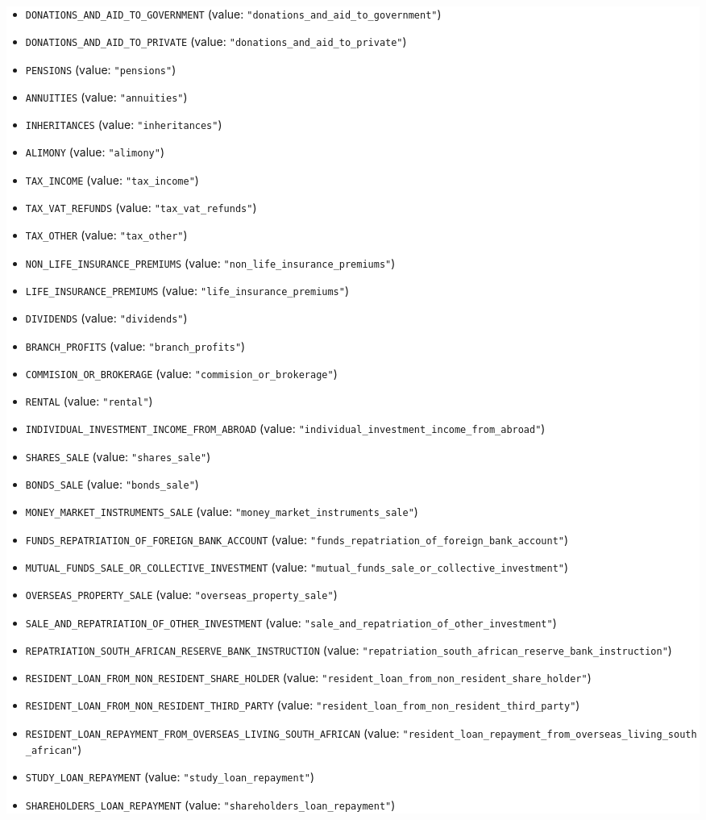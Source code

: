 * `DONATIONS_AND_AID_TO_GOVERNMENT` (value: `"donations_and_aid_to_government"`)

* `DONATIONS_AND_AID_TO_PRIVATE` (value: `"donations_and_aid_to_private"`)

* `PENSIONS` (value: `"pensions"`)

* `ANNUITIES` (value: `"annuities"`)

* `INHERITANCES` (value: `"inheritances"`)

* `ALIMONY` (value: `"alimony"`)

* `TAX_INCOME` (value: `"tax_income"`)

* `TAX_VAT_REFUNDS` (value: `"tax_vat_refunds"`)

* `TAX_OTHER` (value: `"tax_other"`)

* `NON_LIFE_INSURANCE_PREMIUMS` (value: `"non_life_insurance_premiums"`)

* `LIFE_INSURANCE_PREMIUMS` (value: `"life_insurance_premiums"`)

* `DIVIDENDS` (value: `"dividends"`)

* `BRANCH_PROFITS` (value: `"branch_profits"`)

* `COMMISION_OR_BROKERAGE` (value: `"commision_or_brokerage"`)

* `RENTAL` (value: `"rental"`)

* `INDIVIDUAL_INVESTMENT_INCOME_FROM_ABROAD` (value: `"individual_investment_income_from_abroad"`)

* `SHARES_SALE` (value: `"shares_sale"`)

* `BONDS_SALE` (value: `"bonds_sale"`)

* `MONEY_MARKET_INSTRUMENTS_SALE` (value: `"money_market_instruments_sale"`)

* `FUNDS_REPATRIATION_OF_FOREIGN_BANK_ACCOUNT` (value: `"funds_repatriation_of_foreign_bank_account"`)

* `MUTUAL_FUNDS_SALE_OR_COLLECTIVE_INVESTMENT` (value: `"mutual_funds_sale_or_collective_investment"`)

* `OVERSEAS_PROPERTY_SALE` (value: `"overseas_property_sale"`)

* `SALE_AND_REPATRIATION_OF_OTHER_INVESTMENT` (value: `"sale_and_repatriation_of_other_investment"`)

* `REPATRIATION_SOUTH_AFRICAN_RESERVE_BANK_INSTRUCTION` (value: `"repatriation_south_african_reserve_bank_instruction"`)

* `RESIDENT_LOAN_FROM_NON_RESIDENT_SHARE_HOLDER` (value: `"resident_loan_from_non_resident_share_holder"`)

* `RESIDENT_LOAN_FROM_NON_RESIDENT_THIRD_PARTY` (value: `"resident_loan_from_non_resident_third_party"`)

* `RESIDENT_LOAN_REPAYMENT_FROM_OVERSEAS_LIVING_SOUTH_AFRICAN` (value: `"resident_loan_repayment_from_overseas_living_south_african"`)

* `STUDY_LOAN_REPAYMENT` (value: `"study_loan_repayment"`)

* `SHAREHOLDERS_LOAN_REPAYMENT` (value: `"shareholders_loan_repayment"`)
